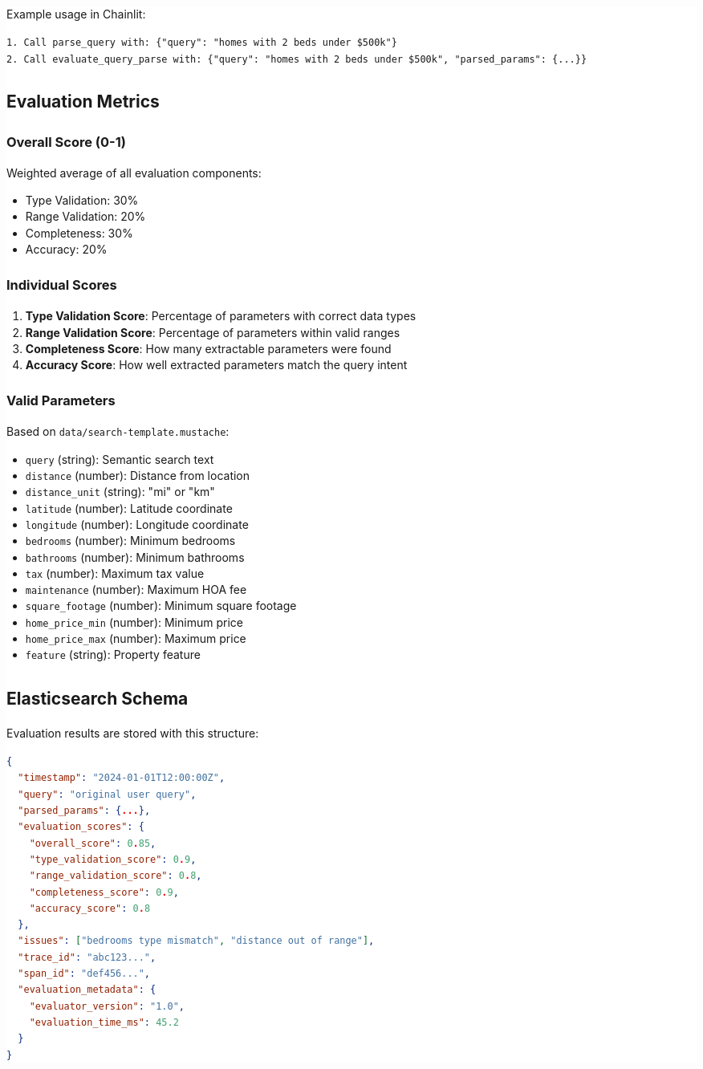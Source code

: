 Example usage in Chainlit:
```
1. Call parse_query with: {"query": "homes with 2 beds under $500k"}
2. Call evaluate_query_parse with: {"query": "homes with 2 beds under $500k", "parsed_params": {...}}
```

## Evaluation Metrics

### Overall Score (0-1)
Weighted average of all evaluation components:
- Type Validation: 30%
- Range Validation: 20%
- Completeness: 30%
- Accuracy: 20%

### Individual Scores

1. **Type Validation Score**: Percentage of parameters with correct data types
2. **Range Validation Score**: Percentage of parameters within valid ranges
3. **Completeness Score**: How many extractable parameters were found
4. **Accuracy Score**: How well extracted parameters match the query intent

### Valid Parameters

Based on `data/search-template.mustache`:
- `query` (string): Semantic search text
- `distance` (number): Distance from location
- `distance_unit` (string): "mi" or "km"
- `latitude` (number): Latitude coordinate
- `longitude` (number): Longitude coordinate
- `bedrooms` (number): Minimum bedrooms
- `bathrooms` (number): Minimum bathrooms
- `tax` (number): Maximum tax value
- `maintenance` (number): Maximum HOA fee
- `square_footage` (number): Minimum square footage
- `home_price_min` (number): Minimum price
- `home_price_max` (number): Maximum price
- `feature` (string): Property feature

## Elasticsearch Schema

Evaluation results are stored with this structure:

```json
{
  "timestamp": "2024-01-01T12:00:00Z",
  "query": "original user query",
  "parsed_params": {...},
  "evaluation_scores": {
    "overall_score": 0.85,
    "type_validation_score": 0.9,
    "range_validation_score": 0.8,
    "completeness_score": 0.9,
    "accuracy_score": 0.8
  },
  "issues": ["bedrooms type mismatch", "distance out of range"],
  "trace_id": "abc123...",
  "span_id": "def456...",
  "evaluation_metadata": {
    "evaluator_version": "1.0",
    "evaluation_time_ms": 45.2
  }
}
```